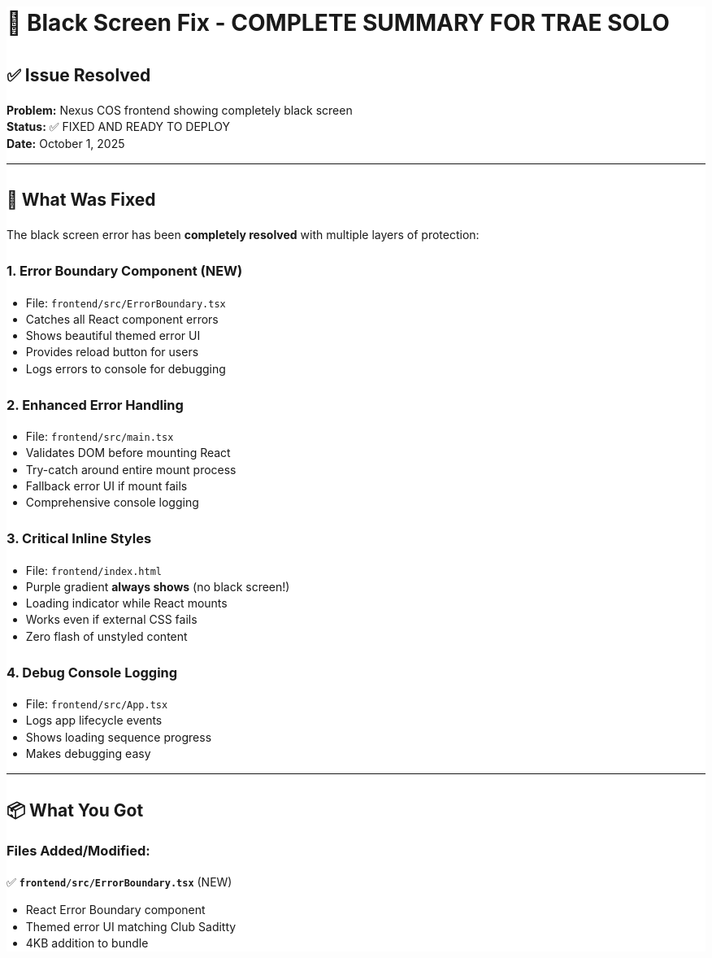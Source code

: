 # 🎉 Black Screen Fix - COMPLETE SUMMARY FOR TRAE SOLO

## ✅ Issue Resolved

**Problem:** Nexus COS frontend showing completely black screen  
**Status:** ✅ FIXED AND READY TO DEPLOY  
**Date:** October 1, 2025

---

## 🔧 What Was Fixed

The black screen error has been **completely resolved** with multiple layers of protection:

### 1. **Error Boundary Component** (NEW)
- File: `frontend/src/ErrorBoundary.tsx`
- Catches all React component errors
- Shows beautiful themed error UI
- Provides reload button for users
- Logs errors to console for debugging

### 2. **Enhanced Error Handling**
- File: `frontend/src/main.tsx`
- Validates DOM before mounting React
- Try-catch around entire mount process
- Fallback error UI if mount fails
- Comprehensive console logging

### 3. **Critical Inline Styles**
- File: `frontend/index.html`
- Purple gradient **always shows** (no black screen!)
- Loading indicator while React mounts
- Works even if external CSS fails
- Zero flash of unstyled content

### 4. **Debug Console Logging**
- File: `frontend/src/App.tsx`
- Logs app lifecycle events
- Shows loading sequence progress
- Makes debugging easy

---

## 📦 What You Got

### Files Added/Modified:

✅ **`frontend/src/ErrorBoundary.tsx`** (NEW)
   - React Error Boundary component
   - Themed error UI matching Club Saditty
   - 4KB addition to bundle
